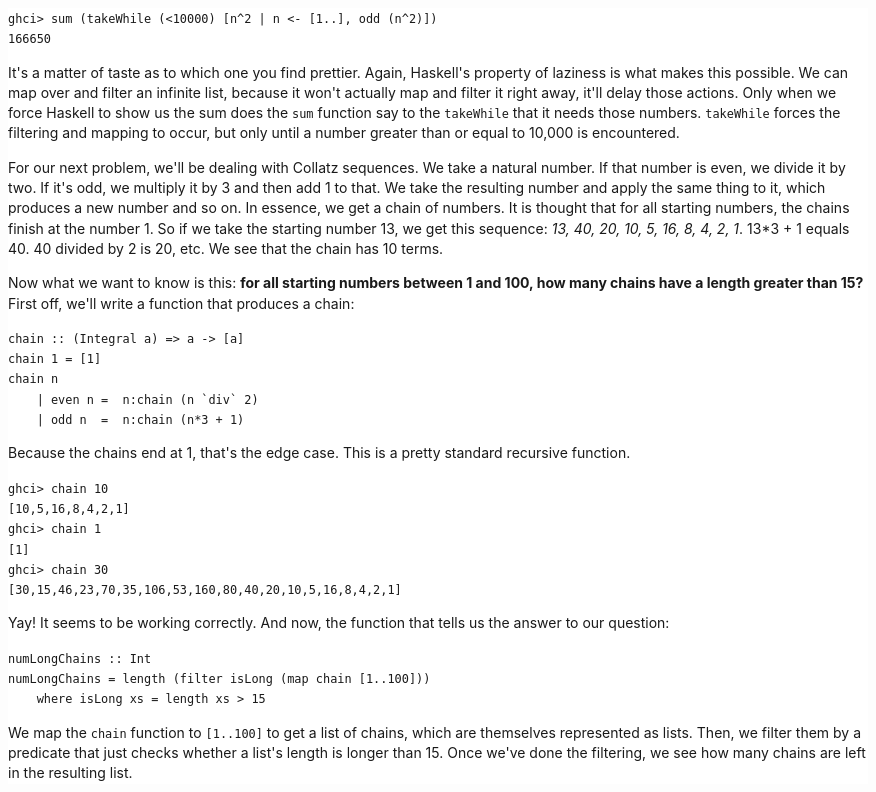 ```{.haskell:ghci}
ghci> sum (takeWhile (<10000) [n^2 | n <- [1..], odd (n^2)])
166650
```

It's a matter of taste as to which one you find prettier. Again, Haskell's
property of laziness is what makes this possible. We can map over and filter an
infinite list, because it won't actually map and filter it right away, it'll
delay those actions. Only when we force Haskell to show us the sum does the
`sum` function say to the `takeWhile` that it needs those numbers. `takeWhile`
forces the filtering and mapping to occur, but only until a number greater than
or equal to 10,000 is encountered.

For our next problem, we'll be dealing with Collatz sequences. We take a natural
number. If that number is even, we divide it by two. If it's odd, we multiply it
by 3 and then add 1 to that. We take the resulting number and apply the same
thing to it, which produces a new number and so on. In essence, we get a chain
of numbers. It is thought that for all starting numbers, the chains finish at
the number 1. So if we take the starting number 13, we get this sequence: *13,
40, 20, 10, 5, 16, 8, 4, 2, 1*. 13*3 + 1 equals 40. 40 divided by 2 is 20, etc.
We see that the chain has 10 terms.

Now what we want to know is this: **for all starting numbers between 1 and 100,
how many chains have a length greater than 15?** First off, we'll write a
function that produces a chain:

```{.haskell:hs}
chain :: (Integral a) => a -> [a]
chain 1 = [1]
chain n
    | even n =  n:chain (n `div` 2)
    | odd n  =  n:chain (n*3 + 1)
```

Because the chains end at 1, that's the edge case. This is a pretty standard
recursive function.

```{.haskell:ghci}
ghci> chain 10
[10,5,16,8,4,2,1]
ghci> chain 1
[1]
ghci> chain 30
[30,15,46,23,70,35,106,53,160,80,40,20,10,5,16,8,4,2,1]
```

Yay! It seems to be working correctly. And now, the function that tells us the
answer to our question:

```{.haskell:hs}
numLongChains :: Int
numLongChains = length (filter isLong (map chain [1..100]))
    where isLong xs = length xs > 15
```

We map the `chain` function to `[1..100]` to get a list of chains, which are
themselves represented as lists. Then, we filter them by a predicate that just
checks whether a list's length is longer than 15. Once we've done the filtering,
we see how many chains are left in the resulting list.
